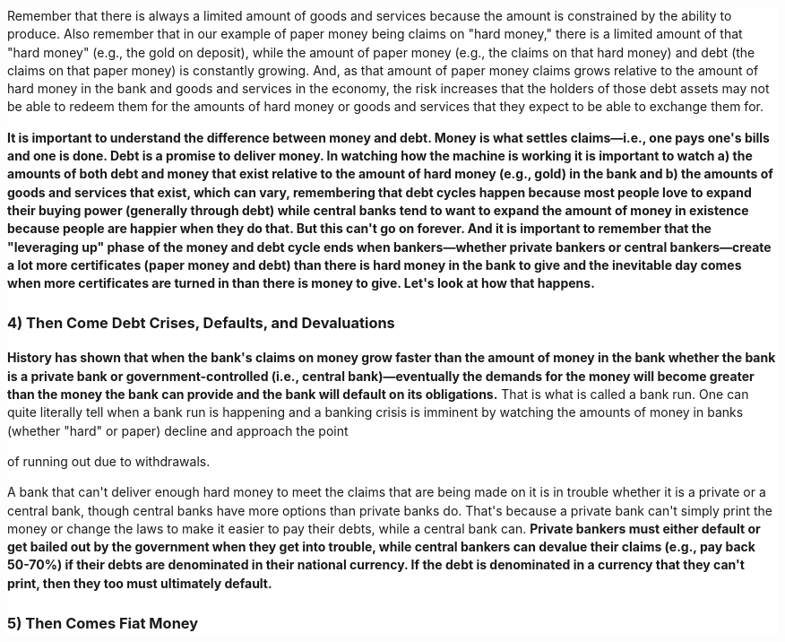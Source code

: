 Remember that there is always a limited amount of goods and services because the amount is constrained by the ability to produce. Also remember that in our example of paper money being claims on "hard money," there is a limited amount of that "hard money" (e.g., the gold on deposit), while the amount of paper money (e.g., the claims on that hard money) and debt (the claims on that paper money) is constantly growing. And, as that amount of paper money claims grows relative to the amount of hard money in the bank and goods and services in the economy, the risk increases that the holders of those debt assets may not be able to redeem them for the amounts of hard money or goods and services that they expect to be able to exchange them for.

**It is important to understand the difference between money and debt. Money is what settles claims—i.e., one pays one's bills and one is done. Debt is a promise to deliver money. In watching how the machine is working it is important to watch a) the amounts of both debt and money that exist relative to the amount of hard money (e.g., gold) in the bank and b) the amounts of goods and services that exist, which can vary, remembering that debt cycles happen because most people love to expand their buying power (generally through debt) while central banks tend to want to expand the amount of money in existence because people are happier when they do that. But this can't go on forever. And it is important to remember that the "leveraging up" phase of the money and debt cycle ends when bankers—whether private bankers or central bankers—create a lot more certificates (paper money and debt) than there is hard money in the bank to give and the inevitable day comes when more certificates are turned in than there is money to give. Let's look at how that happens.** 

### **4) Then Come Debt Crises, Defaults, and Devaluations**

**History has shown that when the bank's claims on money grow faster than the amount of money in the bank whether the bank is a private bank or government-controlled (i.e., central bank)—eventually the demands for the money will become greater than the money the bank can provide and the bank will default on its obligations.** That is what is called a bank run. One can quite literally tell when a bank run is happening and a banking crisis is imminent by watching the amounts of money in banks (whether "hard" or paper) decline and approach the point

of running out due to withdrawals.

A bank that can't deliver enough hard money to meet the claims that are being made on it is in trouble whether it is a private or a central bank, though central banks have more options than private banks do. That's because a private bank can't simply print the money or change the laws to make it easier to pay their debts, while a central bank can. **Private bankers must either default or get bailed out by the government when they get into trouble, while central bankers can devalue their claims (e.g., pay back 50-70%) if their debts are denominated in their national currency. If the debt is denominated in a currency that they can't print, then they too must ultimately default.**

### **5) Then Comes Fiat Money**
